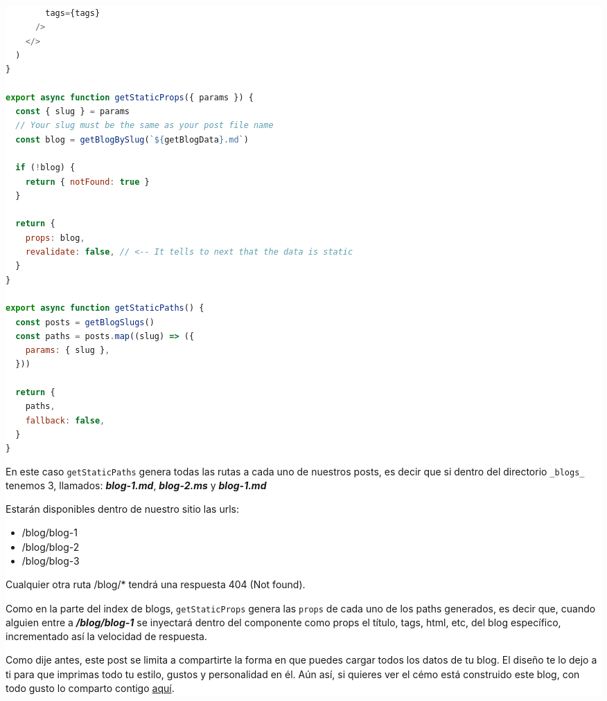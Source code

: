 ```js
        tags={tags}
      />
    </>
  )
}

export async function getStaticProps({ params }) {
  const { slug } = params
  // Your slug must be the same as your post file name
  const blog = getBlogBySlug(`${getBlogData}.md`)

  if (!blog) {
    return { notFound: true }
  }

  return {
    props: blog,
    revalidate: false, // <-- It tells to next that the data is static
  }
}

export async function getStaticPaths() {
  const posts = getBlogSlugs()
  const paths = posts.map((slug) => ({
    params: { slug },
  }))

  return {
    paths,
    fallback: false,
  }
}
```

En este caso `getStaticPaths` genera todas las rutas a cada uno de nuestros posts, es decir que si dentro del directorio `_blogs_` tenemos 3, llamados: ***blog-1.md***, ***blog-2.ms*** y ***blog-1.md***

Estarán disponibles dentro de nuestro sitio las urls:

- /blog/blog-1
- /blog/blog-2
- /blog/blog-3

Cualquier otra ruta /blog/* tendrá una respuesta 404 (Not found).

Como en la parte del index de blogs, `getStaticProps` genera las `props` de cada uno de los paths generados, es decir que, cuando alguien entre a ***/blog/blog-1*** se inyectará dentro del componente como props el título, tags, html, etc, del blog específico, incrementado así la velocidad de respuesta.

Como dije antes, este post se limita a compartirte la forma en que puedes cargar todos los datos de tu blog. El diseño te lo dejo a ti para que imprimas todo tu estilo, gustos y personalidad en él.
Aún así, si quieres ver el cémo está construido este blog, con todo gusto lo comparto contigo [aquí](https://github.com/emanuelosva/emanuelosva-blog).
